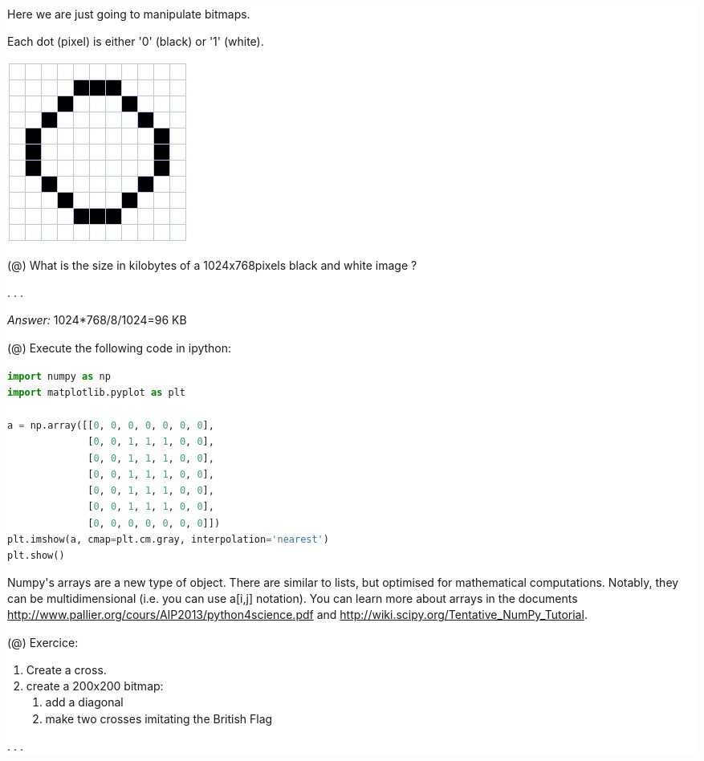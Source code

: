 Here we are just going to manipulate bitmaps.


Each dot (pixel) is either '0' (black) or '1' (white).

![](images/bitmap.jpg)

(@) What is the size in kilobytes of a 1024x768pixels black and white image ?

. . .

*Answer:* 1024*768/8/1024=96 KB


(@) Execute the following code in ipython:

```python
import numpy as np
import matplotlib.pyplot as plt

a = np.array([[0, 0, 0, 0, 0, 0, 0],
              [0, 0, 1, 1, 1, 0, 0],
			  [0, 0, 1, 1, 1, 0, 0],
			  [0, 0, 1, 1, 1, 0, 0],
			  [0, 0, 1, 1, 1, 0, 0],
			  [0, 0, 1, 1, 1, 0, 0],
			  [0, 0, 0, 0, 0, 0, 0]])
plt.imshow(a, cmap=plt.cm.gray, interpolation='nearest')
plt.show()
```

Numpy's arrays are a new type of object. There are similar to lists, but optimised for mathematical computations. Notably, they can be multidimensional (i.e. you can use a[i,j] notation). You can learn more about arrays in the documents <http://www.pallier.org/cours/AIP2013/python4science.pdf> and <http://wiki.scipy.org/Tentative_NumPy_Tutorial>.


(@) Exercice:

1. Create a cross.
2. create a 200x200 bitmap:
    1. add a diagonal
    2. make two crosses imitating the British Flag


. . .
